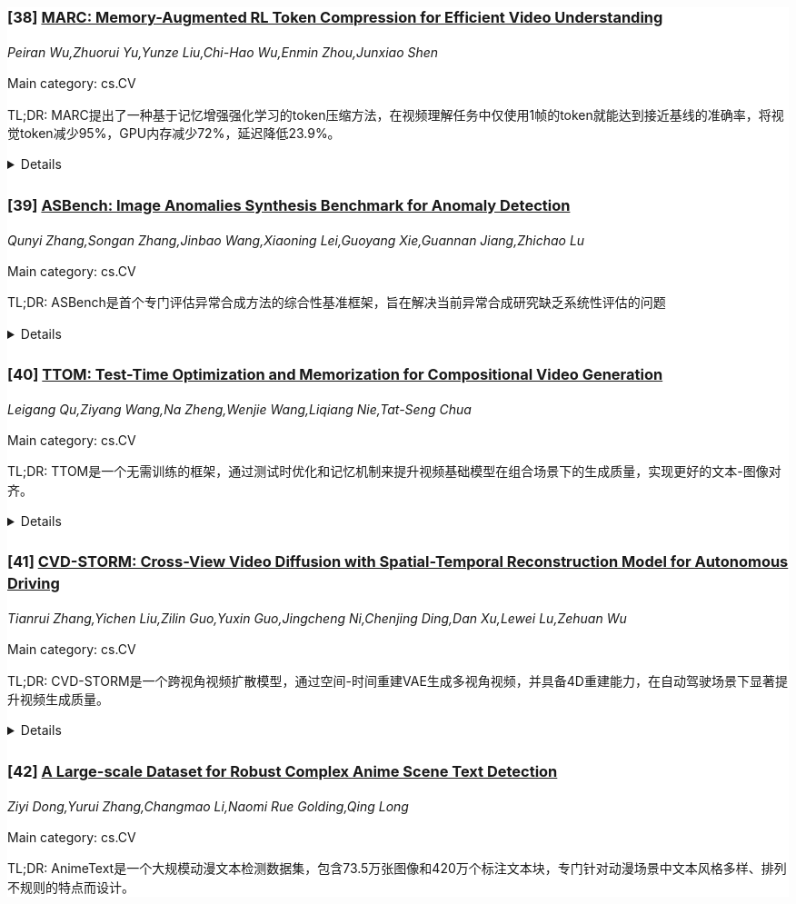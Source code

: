 ### [38] [MARC: Memory-Augmented RL Token Compression for Efficient Video Understanding](https://arxiv.org/abs/2510.07915)
*Peiran Wu,Zhuorui Yu,Yunze Liu,Chi-Hao Wu,Enmin Zhou,Junxiao Shen*

Main category: cs.CV

TL;DR: MARC提出了一种基于记忆增强强化学习的token压缩方法，在视频理解任务中仅使用1帧的token就能达到接近基线的准确率，将视觉token减少95%，GPU内存减少72%，延迟降低23.9%。


<details><summary>Details</summary></details>


### [39] [ASBench: Image Anomalies Synthesis Benchmark for Anomaly Detection](https://arxiv.org/abs/2510.07927)
*Qunyi Zhang,Songan Zhang,Jinbao Wang,Xiaoning Lei,Guoyang Xie,Guannan Jiang,Zhichao Lu*

Main category: cs.CV

TL;DR: ASBench是首个专门评估异常合成方法的综合性基准框架，旨在解决当前异常合成研究缺乏系统性评估的问题


<details><summary>Details</summary></details>


### [40] [TTOM: Test-Time Optimization and Memorization for Compositional Video Generation](https://arxiv.org/abs/2510.07940)
*Leigang Qu,Ziyang Wang,Na Zheng,Wenjie Wang,Liqiang Nie,Tat-Seng Chua*

Main category: cs.CV

TL;DR: TTOM是一个无需训练的框架，通过测试时优化和记忆机制来提升视频基础模型在组合场景下的生成质量，实现更好的文本-图像对齐。


<details><summary>Details</summary></details>


### [41] [CVD-STORM: Cross-View Video Diffusion with Spatial-Temporal Reconstruction Model for Autonomous Driving](https://arxiv.org/abs/2510.07944)
*Tianrui Zhang,Yichen Liu,Zilin Guo,Yuxin Guo,Jingcheng Ni,Chenjing Ding,Dan Xu,Lewei Lu,Zehuan Wu*

Main category: cs.CV

TL;DR: CVD-STORM是一个跨视角视频扩散模型，通过空间-时间重建VAE生成多视角视频，并具备4D重建能力，在自动驾驶场景下显著提升视频生成质量。


<details><summary>Details</summary></details>


### [42] [A Large-scale Dataset for Robust Complex Anime Scene Text Detection](https://arxiv.org/abs/2510.07951)
*Ziyi Dong,Yurui Zhang,Changmao Li,Naomi Rue Golding,Qing Long*

Main category: cs.CV

TL;DR: AnimeText是一个大规模动漫文本检测数据集，包含73.5万张图像和420万个标注文本块，专门针对动漫场景中文本风格多样、排列不规则的特点而设计。
